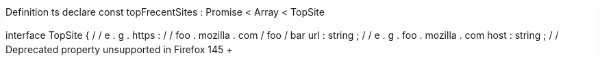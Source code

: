 #
Definition
ts
declare
const
topFrecentSites
:
Promise
<
Array
<
TopSite
>
>
interface
TopSite
{
/
/
e
.
g
.
https
:
/
/
foo
.
mozilla
.
com
/
foo
/
bar
url
:
string
;
/
/
e
.
g
.
foo
.
mozilla
.
com
host
:
string
;
/
/
Deprecated
property
unsupported
in
Firefox
145
+